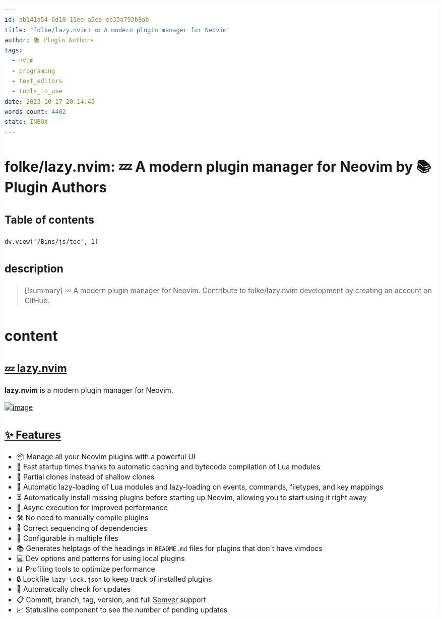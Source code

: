 ```yaml
---
id: ab141a54-6d10-11ee-a5ce-eb35a793b8ab
title: "folke/lazy.nvim: 💤 A modern plugin manager for Neovim"
author: 📚 Plugin Authors
tags:
  - nvim
  - programing
  - text_editors
  - tools_to_use
date: 2023-10-17 20:14:45
words_count: 4402
state: INBOX
---
```


# folke/lazy.nvim: 💤 A modern plugin manager for Neovim by 📚 Plugin Authors
## Table of contents
```dataviewjs 
dv.view('/Bins/js/toc', 1) 
```


## description
>[!summary] 
> 💤 A modern plugin manager for Neovim. Contribute to folke/lazy.nvim development by creating an account on GitHub.


# content

## [💤 lazy.nvim](#-lazynvim)

**lazy.nvim** is a modern plugin manager for Neovim.

[![image](https://proxy-prod.omnivore-image-cache.app/0x0,s650lGxzoTcTfX5McoTgiXfcPQGOXOzvcxH9PgGMSRok/https://user-images.githubusercontent.com/292349/208301737-68fb279c-ba70-43ef-a369-8c3e8367d6b1.png)](https://user-images.githubusercontent.com/292349/208301737-68fb279c-ba70-43ef-a369-8c3e8367d6b1.png)

## [✨ Features](#-features)

* 📦 Manage all your Neovim plugins with a powerful UI
* 🚀 Fast startup times thanks to automatic caching and bytecode compilation of Lua modules
* 💾 Partial clones instead of shallow clones
* 🔌 Automatic lazy-loading of Lua modules and lazy-loading on events, commands, filetypes, and key mappings
* ⏳ Automatically install missing plugins before starting up Neovim, allowing you to start using it right away
* 💪 Async execution for improved performance
* 🛠️ No need to manually compile plugins
* 🧪 Correct sequencing of dependencies
* 📁 Configurable in multiple files
* 📚 Generates helptags of the headings in `README.md` files for plugins that don't have vimdocs
* 💻 Dev options and patterns for using local plugins
* 📊 Profiling tools to optimize performance
* 🔒 Lockfile `lazy-lock.json` to keep track of installed plugins
* 🔎 Automatically check for updates
* 📋 Commit, branch, tag, version, and full [Semver](https://devhints.io/semver) support
* 📈 Statusline component to see the number of pending updates